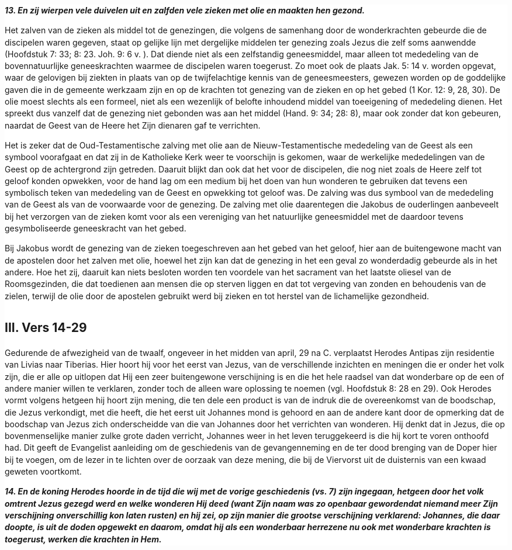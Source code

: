 ***13. En zij wierpen vele duivelen uit en zalfden vele zieken met olie en maakten hen gezond.***

Het zalven van de zieken als middel tot de genezingen, die volgens de samenhang door de wonderkrachten gebeurde die de discipelen waren gegeven, staat op gelijke lijn met dergelijke middelen ter genezing zoals Jezus die zelf soms aanwendde (Hoofdstuk 7: 33; 8: 23. Joh. 9: 6 v. ). Dat diende niet als een zelfstandig geneesmiddel, maar alleen tot mededeling van de bovennatuurlijke geneeskrachten waarmee de discipelen waren toegerust. Zo moet ook de plaats Jak. 5: 14 v. worden opgevat, waar de gelovigen bij ziekten in plaats van op de twijfelachtige kennis van de geneesmeesters, gewezen worden op de goddelijke gaven die in de gemeente werkzaam zijn en op de krachten tot genezing van de zieken en op het gebed (1 Kor. 12: 9, 28, 30). De olie moest slechts als een formeel, niet als een wezenlijk of belofte inhoudend middel van toeeigening of mededeling dienen. Het spreekt dus vanzelf dat de genezing niet gebonden was aan het middel (Hand. 9: 34; 28: 8), maar ook zonder dat kon gebeuren, naardat de Geest van de Heere het Zijn dienaren gaf te verrichten.

Het is zeker dat de Oud-Testamentische zalving met olie aan de Nieuw-Testamentische mededeling van de Geest als een symbool voorafgaat en dat zij in de Katholieke Kerk weer te voorschijn is gekomen, waar de werkelijke mededelingen van de Geest op de achtergrond zijn getreden. Daaruit blijkt dan ook dat het voor de discipelen, die nog niet zoals de Heere zelf tot geloof konden opwekken, voor de hand lag om een medium bij het doen van hun wonderen te gebruiken dat tevens een symbolisch teken van mededeling van de Geest en opwekking tot geloof was. De zalving was dus symbool van de mededeling van de Geest als van de voorwaarde voor de genezing. De zalving met olie daarentegen die Jakobus de ouderlingen aanbeveelt bij het verzorgen van de zieken komt voor als een vereniging van het natuurlijke geneesmiddel met de daardoor tevens gesymboliseerde geneeskracht van het gebed.

Bij Jakobus wordt de genezing van de zieken toegeschreven aan het gebed van het geloof, hier aan de buitengewone macht van de apostelen door het zalven met olie, hoewel het zijn kan dat de genezing in het een geval zo wonderdadig gebeurde als in het andere. Hoe het zij, daaruit kan niets besloten worden ten voordele van het sacrament van het laatste oliesel van de Roomsgezinden, die dat toedienen aan mensen die op sterven liggen en dat tot vergeving van zonden en behoudenis van de zielen, terwijl de olie door de apostelen gebruikt werd bij zieken en tot herstel van de lichamelijke gezondheid.

## III. Vers 14-29
Gedurende de afwezigheid van de twaalf, ongeveer in het midden van april, 29 na C. verplaatst Herodes Antipas zijn residentie van Livias naar Tiberias. Hier hoort hij voor het eerst van Jezus, van de verschillende inzichten en meningen die er onder het volk zijn, die er alle op uitlopen dat Hij een zeer buitengewone verschijning is en die het hele raadsel van dat wonderbare op de een of andere manier willen te verklaren, zonder toch de alleen ware oplossing te noemen (vgl. Hoofdstuk 8: 28 en 29). Ook Herodes vormt volgens hetgeen hij hoort zijn mening, die ten dele een product is van de indruk die de overeenkomst van de boodschap, die Jezus verkondigt, met die heeft, die het eerst uit Johannes mond is gehoord en aan de andere kant door de opmerking dat de boodschap van Jezus zich onderscheidde van die van Johannes door het verrichten van wonderen. Hij denkt dat in Jezus, die op bovenmenselijke manier zulke grote daden verricht, Johannes weer in het leven teruggekeerd is die hij kort te voren onthoofd had. Dit geeft de Evangelist aanleiding om de geschiedenis van de gevangenneming en de ter dood brenging van de Doper hier bij te voegen, om de lezer in te lichten over de oorzaak van deze mening, die bij de Viervorst uit de duisternis van een kwaad geweten voortkomt.

***14. En de koning Herodes hoorde in de tijd die wij met de vorige geschiedenis (vs. 7) zijn ingegaan, hetgeen door het volk omtrent Jezus gezegd werd en welke wonderen Hij deed (want Zijn naam was zo openbaar gewordendat niemand meer Zijn verschijning onverschillig kon laten rusten) en hij zei, op zijn manier die grootse verschijning verklarend: Johannes, die daar doopte, is uit de doden opgewekt en daarom, omdat hij als een wonderbaar herrezene nu ook met wonderbare krachten is toegerust, werken die krachten in Hem.***
